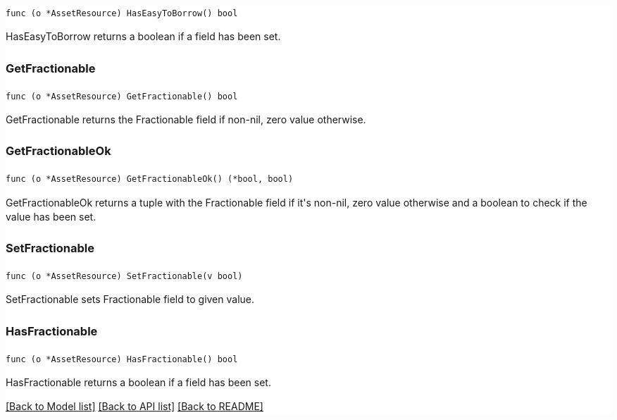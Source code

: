 `func (o *AssetResource) HasEasyToBorrow() bool`

HasEasyToBorrow returns a boolean if a field has been set.

### GetFractionable

`func (o *AssetResource) GetFractionable() bool`

GetFractionable returns the Fractionable field if non-nil, zero value otherwise.

### GetFractionableOk

`func (o *AssetResource) GetFractionableOk() (*bool, bool)`

GetFractionableOk returns a tuple with the Fractionable field if it's non-nil, zero value otherwise
and a boolean to check if the value has been set.

### SetFractionable

`func (o *AssetResource) SetFractionable(v bool)`

SetFractionable sets Fractionable field to given value.

### HasFractionable

`func (o *AssetResource) HasFractionable() bool`

HasFractionable returns a boolean if a field has been set.


[[Back to Model list]](../README.md#documentation-for-models) [[Back to API list]](../README.md#documentation-for-api-endpoints) [[Back to README]](../README.md)



